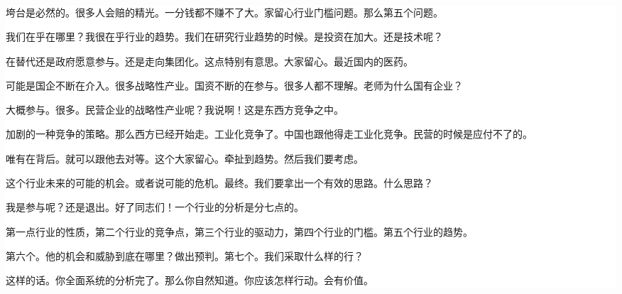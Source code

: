 垮台是必然的。很多人会赔的精光。一分钱都不赚不了大。家留心行业门槛问题。那么第五个问题。

我们在乎在哪里？我很在乎行业的趋势。我们在研究行业趋势的时候。是投资在加大。还是技术呢？

在替代还是政府愿意参与。还是走向集团化。这点特别有意思。大家留心。最近国内的医药。

可能是国企不断在介入。很多战略性产业。国资不断的在参与。很多人都不理解。老师为什么国有企业？

大概参与。很多。民营企业的战略性产业呢？我说啊！这是东西方竞争之中。

加剧的一种竞争的策略。那么西方已经开始走。工业化竞争了。中国也跟他得走工业化竞争。民营的时候是应付不了的。

唯有在背后。就可以跟他去对等。这个大家留心。牵扯到趋势。然后我们要考虑。

这个行业未来的可能的机会。或者说可能的危机。最终。我们要拿出一个有效的思路。什么思路？

我是参与呢？还是退出。好了同志们！一个行业的分析是分七点的。

第一点行业的性质，第二个行业的竞争点，第三个行业的驱动力，第四个行业的门槛。第五个行业的趋势。

第六个。他的机会和威胁到底在哪里？做出预判。第七个。我们采取什么样的行？

这样的话。你全面系统的分析完了。那么你自然知道。你应该怎样行动。会有价值。